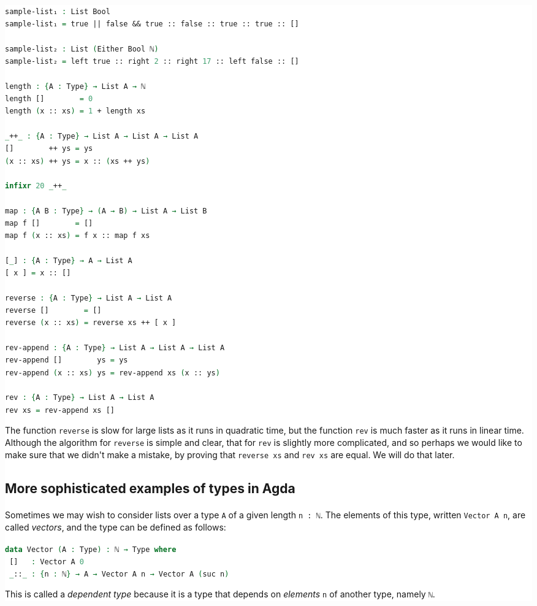 ```agda
sample-list₁ : List Bool
sample-list₁ = true || false && true :: false :: true :: true :: []

sample-list₂ : List (Either Bool ℕ)
sample-list₂ = left true :: right 2 :: right 17 :: left false :: []

length : {A : Type} → List A → ℕ
length []        = 0
length (x :: xs) = 1 + length xs

_++_ : {A : Type} → List A → List A → List A
[]        ++ ys = ys
(x :: xs) ++ ys = x :: (xs ++ ys)

infixr 20 _++_

map : {A B : Type} → (A → B) → List A → List B
map f []        = []
map f (x :: xs) = f x :: map f xs

[_] : {A : Type} → A → List A
[ x ] = x :: []

reverse : {A : Type} → List A → List A
reverse []        = []
reverse (x :: xs) = reverse xs ++ [ x ]

rev-append : {A : Type} → List A → List A → List A
rev-append []        ys = ys
rev-append (x :: xs) ys = rev-append xs (x :: ys)

rev : {A : Type} → List A → List A
rev xs = rev-append xs []
```

The function `reverse` is slow for large lists as it runs in quadratic
time, but the function `rev` is much faster as it runs in linear
time. Although the algorithm for `reverse` is simple and clear, that
for `rev` is slightly more complicated, and so perhaps we would like
to make sure that we didn't make a mistake, by proving that `reverse
xs` and `rev xs` are equal. We will do that later.

## More sophisticated examples of types in Agda

Sometimes we may wish to consider lists over a type `A` of a given length `n : ℕ`. The elements of this type, written `Vector A n`, are called *vectors*, and the type can be defined as follows:

```agda
data Vector (A : Type) : ℕ → Type where
 []   : Vector A 0
 _::_ : {n : ℕ} → A → Vector A n → Vector A (suc n)
```
This is called a *dependent type* because it is a type that depends on *elements* `n` of another type, namely `ℕ`.
